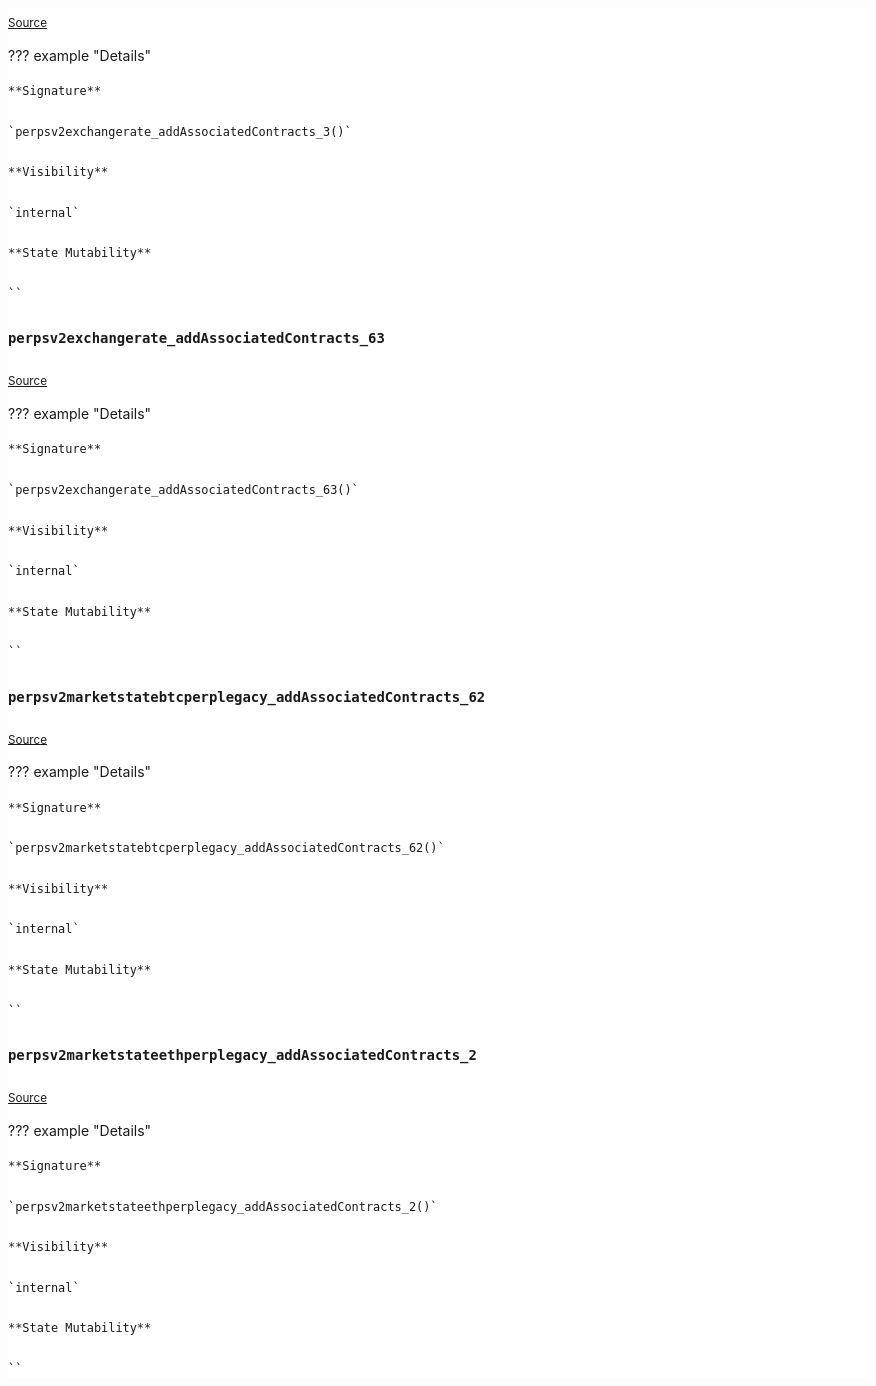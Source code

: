 <sub>[Source](https://github.com/Synthetixio/synthetix/tree/v2.96.1/contracts/migrations/Migration_CaphOptimismStep13.sol#L229)</sub>

??? example "Details"

    **Signature**

    `perpsv2exchangerate_addAssociatedContracts_3()`

    **Visibility**

    `internal`

    **State Mutability**

    ``

### `perpsv2exchangerate_addAssociatedContracts_63`

<sub>[Source](https://github.com/Synthetixio/synthetix/tree/v2.96.1/contracts/migrations/Migration_CaphOptimismStep13.sol#L260)</sub>

??? example "Details"

    **Signature**

    `perpsv2exchangerate_addAssociatedContracts_63()`

    **Visibility**

    `internal`

    **State Mutability**

    ``

### `perpsv2marketstatebtcperplegacy_addAssociatedContracts_62`

<sub>[Source](https://github.com/Synthetixio/synthetix/tree/v2.96.1/contracts/migrations/Migration_CaphOptimismStep13.sol#L250)</sub>

??? example "Details"

    **Signature**

    `perpsv2marketstatebtcperplegacy_addAssociatedContracts_62()`

    **Visibility**

    `internal`

    **State Mutability**

    ``

### `perpsv2marketstateethperplegacy_addAssociatedContracts_2`

<sub>[Source](https://github.com/Synthetixio/synthetix/tree/v2.96.1/contracts/migrations/Migration_CaphOptimismStep13.sol#L219)</sub>

??? example "Details"

    **Signature**

    `perpsv2marketstateethperplegacy_addAssociatedContracts_2()`

    **Visibility**

    `internal`

    **State Mutability**

    ``
